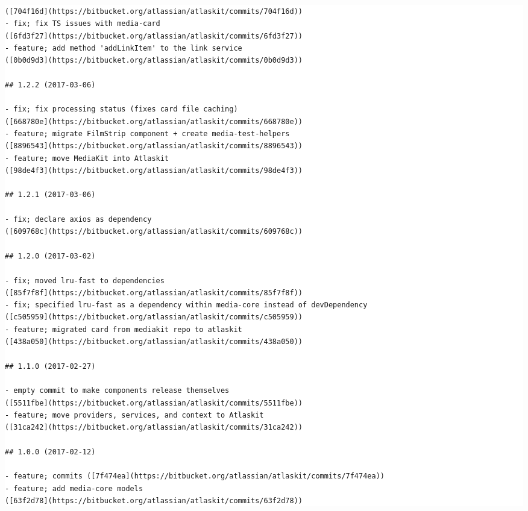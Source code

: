   ```
  ([704f16d](https://bitbucket.org/atlassian/atlaskit/commits/704f16d))
- fix; fix TS issues with media-card
  ([6fd3f27](https://bitbucket.org/atlassian/atlaskit/commits/6fd3f27))
- feature; add method 'addLinkItem' to the link service
  ([0b0d9d3](https://bitbucket.org/atlassian/atlaskit/commits/0b0d9d3))

## 1.2.2 (2017-03-06)

- fix; fix processing status (fixes card file caching)
  ([668780e](https://bitbucket.org/atlassian/atlaskit/commits/668780e))
- feature; migrate FilmStrip component + create media-test-helpers
  ([8896543](https://bitbucket.org/atlassian/atlaskit/commits/8896543))
- feature; move MediaKit into Atlaskit
  ([98de4f3](https://bitbucket.org/atlassian/atlaskit/commits/98de4f3))

## 1.2.1 (2017-03-06)

- fix; declare axios as dependency
  ([609768c](https://bitbucket.org/atlassian/atlaskit/commits/609768c))

## 1.2.0 (2017-03-02)

- fix; moved lru-fast to dependencies
  ([85f7f8f](https://bitbucket.org/atlassian/atlaskit/commits/85f7f8f))
- fix; specified lru-fast as a dependency within media-core instead of devDependency
  ([c505959](https://bitbucket.org/atlassian/atlaskit/commits/c505959))
- feature; migrated card from mediakit repo to atlaskit
  ([438a050](https://bitbucket.org/atlassian/atlaskit/commits/438a050))

## 1.1.0 (2017-02-27)

- empty commit to make components release themselves
  ([5511fbe](https://bitbucket.org/atlassian/atlaskit/commits/5511fbe))
- feature; move providers, services, and context to Atlaskit
  ([31ca242](https://bitbucket.org/atlassian/atlaskit/commits/31ca242))

## 1.0.0 (2017-02-12)

- feature; commits ([7f474ea](https://bitbucket.org/atlassian/atlaskit/commits/7f474ea))
- feature; add media-core models
  ([63f2d78](https://bitbucket.org/atlassian/atlaskit/commits/63f2d78))
